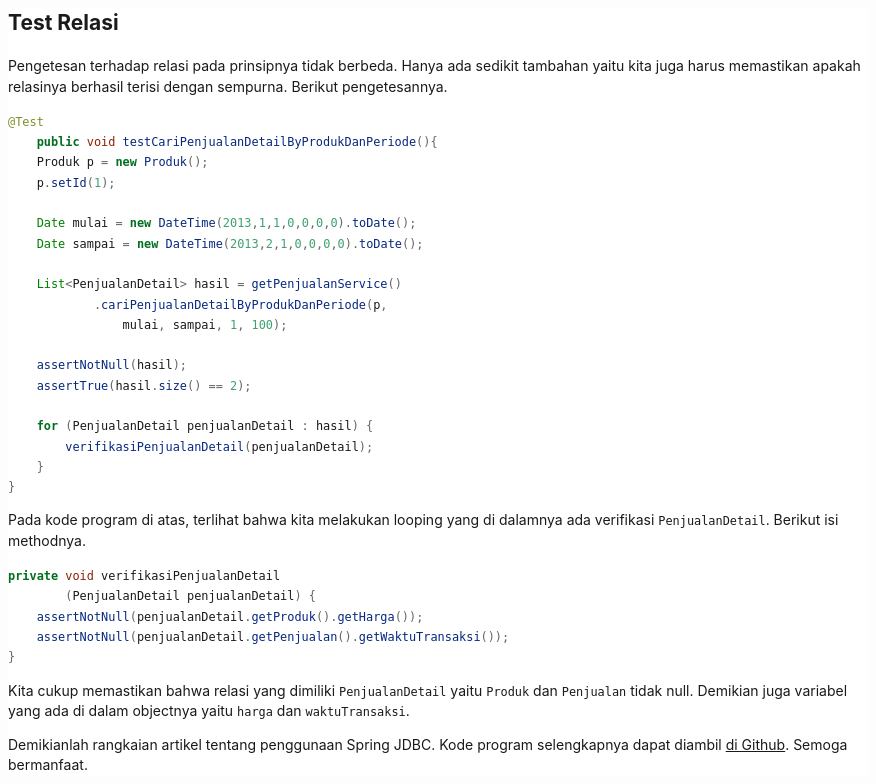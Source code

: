 ## Test Relasi ##

Pengetesan terhadap relasi pada prinsipnya tidak berbeda. Hanya ada sedikit tambahan yaitu kita juga harus memastikan apakah relasinya berhasil terisi dengan sempurna. Berikut pengetesannya.

```java
@Test
    public void testCariPenjualanDetailByProdukDanPeriode(){
    Produk p = new Produk();
    p.setId(1);
    
    Date mulai = new DateTime(2013,1,1,0,0,0,0).toDate();
    Date sampai = new DateTime(2013,2,1,0,0,0,0).toDate();
    
    List<PenjualanDetail> hasil = getPenjualanService()
            .cariPenjualanDetailByProdukDanPeriode(p, 
                mulai, sampai, 1, 100);
    
    assertNotNull(hasil);
    assertTrue(hasil.size() == 2);
    
    for (PenjualanDetail penjualanDetail : hasil) {
        verifikasiPenjualanDetail(penjualanDetail);
    }
}
```

Pada kode program di atas, terlihat bahwa kita melakukan looping yang di dalamnya ada verifikasi `PenjualanDetail`. Berikut isi methodnya.

```java
private void verifikasiPenjualanDetail
        (PenjualanDetail penjualanDetail) {
    assertNotNull(penjualanDetail.getProduk().getHarga());
    assertNotNull(penjualanDetail.getPenjualan().getWaktuTransaksi());
}
```

Kita cukup memastikan bahwa relasi yang dimiliki `PenjualanDetail` yaitu `Produk` dan `Penjualan` tidak null. Demikian juga variabel yang ada di dalam objectnya yaitu `harga` dan `waktuTransaksi`.

Demikianlah rangkaian artikel tentang penggunaan Spring JDBC. Kode program selengkapnya dapat diambil [di Github](https://github.com/endymuhardin/belajar-akses-database-java/tree/spring-jdbc). 
Semoga bermanfaat.
